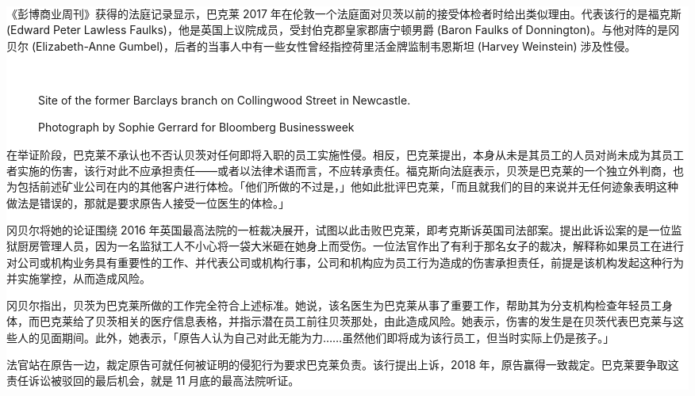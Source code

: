   </p>
  <p>
   《彭博商业周刊》获得的法庭记录显示，巴克莱 2017 年在伦敦一个法庭面对贝茨以前的接受体检者时给出类似理由。代表该行的是福克斯 (Edward Peter Lawless Faulks)，他是英国上议院成员，受封伯克郡皇家郡唐宁顿男爵 (Baron Faulks of Donnington)。与他对阵的是冈贝尔 (Elizabeth-Anne Gumbel)，后者的当事人中有一些女性曾经指控荷里活金牌监制韦恩斯坦 (Harvey Weinstein) 涉及性侵。
  </p>
  <div class="container img">
   <div class="aspectRatioPlaceholder">
    <div class="progressiveMedia" data-height="2200" data-width="1760">
     <img alt="" class="progressiveMedia-image lazyload" data-src="https://cdn.jsdelivr.net/gh/0nd1jyU39XQ/_/img/1/e52bf525gy1g9u3objnx9j21cw1p4hde.jpg" src="https://cdn.jsdelivr.net/gh/0nd1jyU39XQ/_/img/1/e52bf525gy1g9u3objnx9j21cw1p4hde.jpg"/>
    </div>
   </div>
   <div class="aesop-image-component">
    <figure class="aesop-image-component-image aesop-component-align-center aesop-image-component-caption-left">
     <figcaption class="aesop-image-component-caption">
      <p class="aesop-cap-description">
       Site of the former Barclays branch on Collingwood Street in Newcastle.
      </p>
      <p class="aesop-cap-cred">
       Photograph by Sophie Gerrard for Bloomberg Businessweek
      </p>
     </figcaption>
    </figure>
   </div>
  </div>
  <p>
   在举证阶段，巴克莱不承认也不否认贝茨对任何即将入职的员工实施性侵。相反，巴克莱提出，本身从未是其员工的人员对尚未成为其员工者实施的伤害，该行对此不应承担责任——或者以法律术语而言，不应转承责任。福克斯向法庭表示，贝茨是巴克莱的一个独立外判商，也为包括前述矿业公司在内的其他客户进行体检。「他们所做的不过是，」他如此批评巴克莱，「而且就我们的目的来说并无任何迹象表明这种做法是错误的，那就是要求原告人接受一位医生的体检。」
  </p>
  <p>
   冈贝尔将她的论证围绕 2016 年英国最高法院的一桩裁决展开，试图以此击败巴克莱，即考克斯诉英国司法部案。提出此诉讼案的是一位监狱厨房管理人员，因为一名监狱工人不小心将一袋大米砸在她身上而受伤。一位法官作出了有利于那名女子的裁决，解释称如果员工在进行对公司或机构业务具有重要性的工作、并代表公司或机构行事，公司和机构应为员工行为造成的伤害承担责任，前提是该机构发起这种行为并实施掌控，从而造成风险。
  </p>
  <p>
   冈贝尔指出，贝茨为巴克莱所做的工作完全符合上述标准。她说，该名医生为巴克莱从事了重要工作，帮助其为分支机构检查年轻员工身体，而巴克莱给了贝茨相关的医疗信息表格，并指示潜在员工前往贝茨那处，由此造成风险。她表示，伤害的发生是在贝茨代表巴克莱与这些人的见面期间。此外，她表示，「原告人认为自己对此无能为力……虽然他们即将成为该行员工，但当时实际上仍是孩子。」
  </p>
  <p>
   法官站在原告一边，裁定原告可就任何被证明的侵犯行为要求巴克莱负责。该行提出上诉，2018 年，原告赢得一致裁定。巴克莱要争取这责任诉讼被驳回的最后机会，就是 11 月底的最高法院听证。
  </p>
  <div class="code-block code-block-1" style="margin: 8px 0; clear: both;">
   <div class="container ads_KbHEVhh8Rw">
    <div class="card card--blog post-sidebar">
     <div class="card-body">
      <div class="logo_ngcontent-kty-0">
      </div>
      <div class="iframe-blocker U6XAMK63Vh00WqvF2BacIQ">
       <div class="background-h60B">
       </div>
       <div class="WumZiPCS4MeMw4pxQ">
       </div>
      </div>
     </div>
     <div class="card-footer">
      <div class="card-footer-wrapper" layout="row bottom-left">
      </div>
     </div>
    </div>
   </div>
  </div>
  <p>